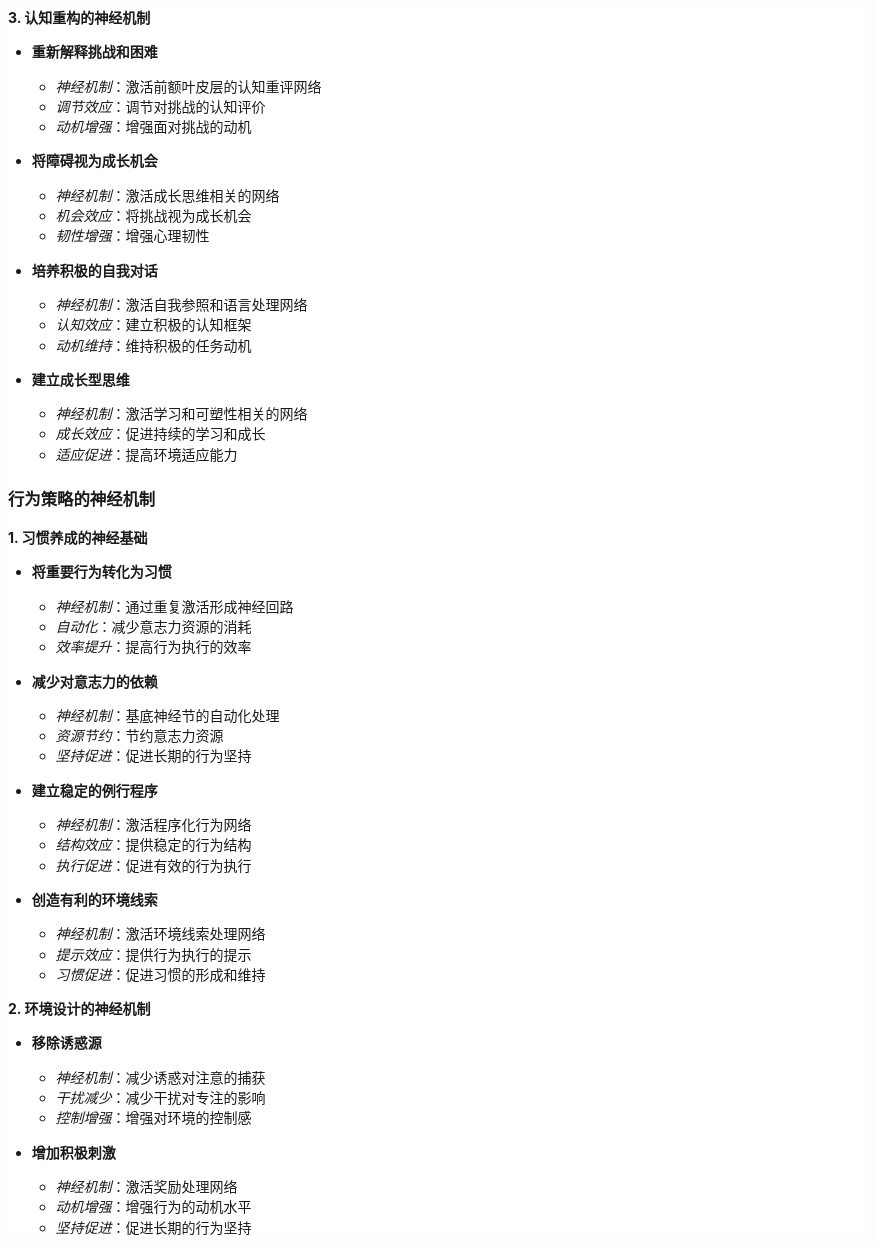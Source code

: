 **3. 认知重构的神经机制**
- **重新解释挑战和困难**
  - *神经机制*：激活前额叶皮层的认知重评网络
  - *调节效应*：调节对挑战的认知评价
  - *动机增强*：增强面对挑战的动机

- **将障碍视为成长机会**
  - *神经机制*：激活成长思维相关的网络
  - *机会效应*：将挑战视为成长机会
  - *韧性增强*：增强心理韧性

- **培养积极的自我对话**
  - *神经机制*：激活自我参照和语言处理网络
  - *认知效应*：建立积极的认知框架
  - *动机维持*：维持积极的任务动机

- **建立成长型思维**
  - *神经机制*：激活学习和可塑性相关的网络
  - *成长效应*：促进持续的学习和成长
  - *适应促进*：提高环境适应能力

### 行为策略的神经机制

**1. 习惯养成的神经基础**
- **将重要行为转化为习惯**
  - *神经机制*：通过重复激活形成神经回路
  - *自动化*：减少意志力资源的消耗
  - *效率提升*：提高行为执行的效率

- **减少对意志力的依赖**
  - *神经机制*：基底神经节的自动化处理
  - *资源节约*：节约意志力资源
  - *坚持促进*：促进长期的行为坚持

- **建立稳定的例行程序**
  - *神经机制*：激活程序化行为网络
  - *结构效应*：提供稳定的行为结构
  - *执行促进*：促进有效的行为执行

- **创造有利的环境线索**
  - *神经机制*：激活环境线索处理网络
  - *提示效应*：提供行为执行的提示
  - *习惯促进*：促进习惯的形成和维持

**2. 环境设计的神经机制**
- **移除诱惑源**
  - *神经机制*：减少诱惑对注意的捕获
  - *干扰减少*：减少干扰对专注的影响
  - *控制增强*：增强对环境的控制感

- **增加积极刺激**
  - *神经机制*：激活奖励处理网络
  - *动机增强*：增强行为的动机水平
  - *坚持促进*：促进长期的行为坚持
